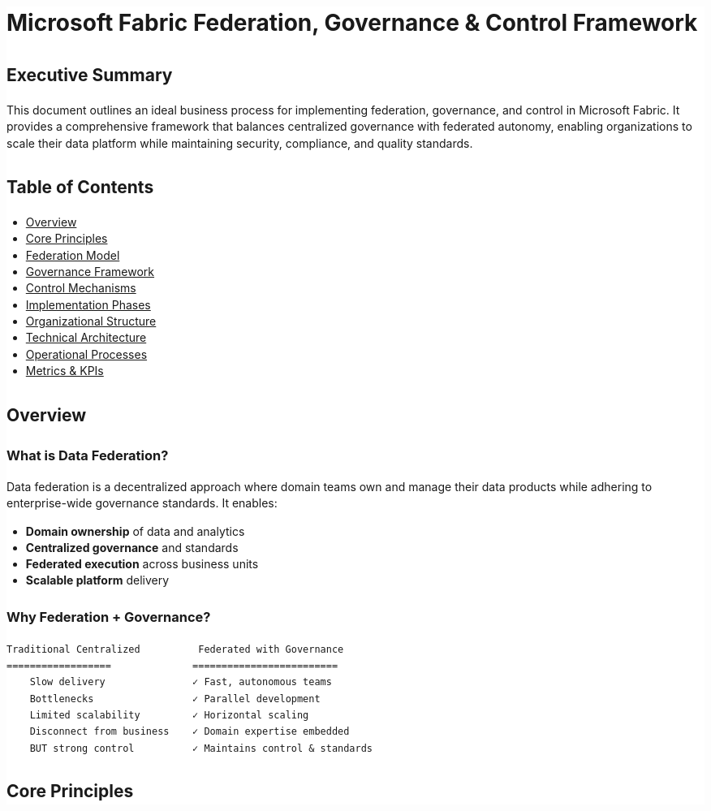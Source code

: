 # Microsoft Fabric Federation, Governance & Control Framework

## Executive Summary

This document outlines an ideal business process for implementing federation, governance, and control in Microsoft Fabric. It provides a comprehensive framework that balances centralized governance with federated autonomy, enabling organizations to scale their data platform while maintaining security, compliance, and quality standards.

## Table of Contents

- [Overview](#overview)
- [Core Principles](#core-principles)
- [Federation Model](#federation-model)
- [Governance Framework](#governance-framework)
- [Control Mechanisms](#control-mechanisms)
- [Implementation Phases](#implementation-phases)
- [Organizational Structure](#organizational-structure)
- [Technical Architecture](#technical-architecture)
- [Operational Processes](#operational-processes)
- [Metrics & KPIs](#metrics--kpis)

## Overview

### What is Data Federation?

Data federation is a decentralized approach where domain teams own and manage their data products while adhering to enterprise-wide governance standards. It enables:

- **Domain ownership** of data and analytics
- **Centralized governance** and standards
- **Federated execution** across business units
- **Scalable platform** delivery

### Why Federation + Governance?

```
Traditional Centralized          Federated with Governance
==================              =========================
    Slow delivery               ✓ Fast, autonomous teams
    Bottlenecks                 ✓ Parallel development
    Limited scalability         ✓ Horizontal scaling
    Disconnect from business    ✓ Domain expertise embedded
    BUT strong control          ✓ Maintains control & standards
```

## Core Principles
